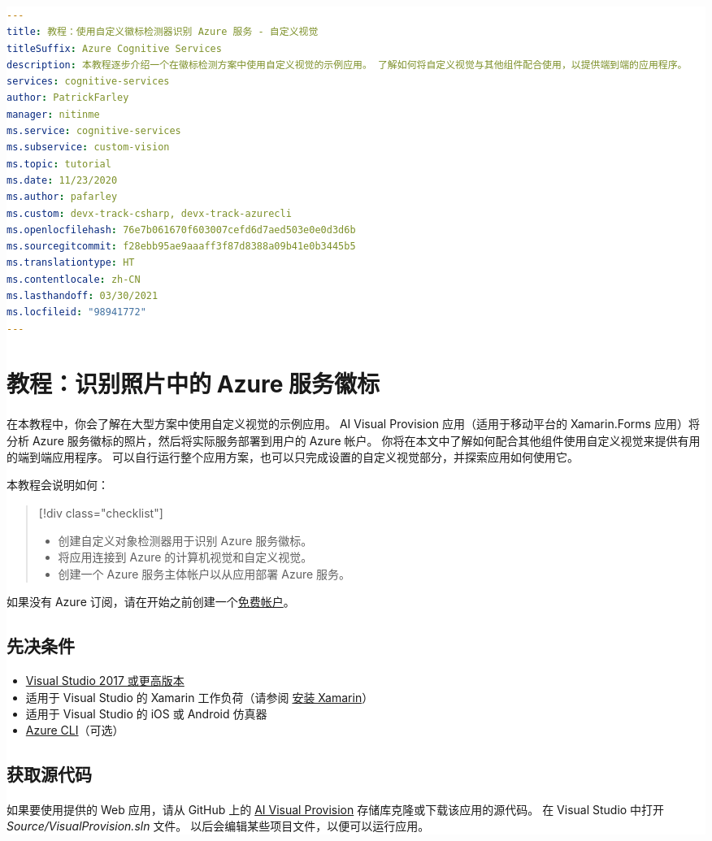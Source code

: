 ```yaml
---
title: 教程：使用自定义徽标检测器识别 Azure 服务 - 自定义视觉
titleSuffix: Azure Cognitive Services
description: 本教程逐步介绍一个在徽标检测方案中使用自定义视觉的示例应用。 了解如何将自定义视觉与其他组件配合使用，以提供端到端的应用程序。
services: cognitive-services
author: PatrickFarley
manager: nitinme
ms.service: cognitive-services
ms.subservice: custom-vision
ms.topic: tutorial
ms.date: 11/23/2020
ms.author: pafarley
ms.custom: devx-track-csharp, devx-track-azurecli
ms.openlocfilehash: 76e7b061670f603007cefd6d7aed503e0e0d3d6b
ms.sourcegitcommit: f28ebb95ae9aaaff3f87d8388a09b41e0b3445b5
ms.translationtype: HT
ms.contentlocale: zh-CN
ms.lasthandoff: 03/30/2021
ms.locfileid: "98941772"
---
```

# <a name="tutorial-recognize-azure-service-logos-in-camera-pictures"></a>教程：识别照片中的 Azure 服务徽标

在本教程中，你会了解在大型方案中使用自定义视觉的示例应用。 AI Visual Provision 应用（适用于移动平台的 Xamarin.Forms 应用）将分析 Azure 服务徽标的照片，然后将实际服务部署到用户的 Azure 帐户。 你将在本文中了解如何配合其他组件使用自定义视觉来提供有用的端到端应用程序。 可以自行运行整个应用方案，也可以只完成设置的自定义视觉部分，并探索应用如何使用它。

本教程会说明如何：

> [!div class="checklist"]
> - 创建自定义对象检测器用于识别 Azure 服务徽标。
> - 将应用连接到 Azure 的计算机视觉和自定义视觉。
> - 创建一个 Azure 服务主体帐户以从应用部署 Azure 服务。

如果没有 Azure 订阅，请在开始之前创建一个[免费帐户](https://azure.microsoft.com/free/cognitive-services/)。 

## <a name="prerequisites"></a>先决条件

- [Visual Studio 2017 或更高版本](https://www.visualstudio.com/downloads/)
- 适用于 Visual Studio 的 Xamarin 工作负荷（请参阅 [安装 Xamarin](/xamarin/cross-platform/get-started/installation/windows)）
- 适用于 Visual Studio 的 iOS 或 Android 仿真器
- [Azure CLI](/cli/azure/install-azure-cli-windows)（可选）

## <a name="get-the-source-code"></a>获取源代码

如果要使用提供的 Web 应用，请从 GitHub 上的 [AI Visual Provision](https://github.com/Microsoft/AIVisualProvision) 存储库克隆或下载该应用的源代码。 在 Visual Studio 中打开 *Source/VisualProvision.sln* 文件。 以后会编辑某些项目文件，以便可以运行应用。
